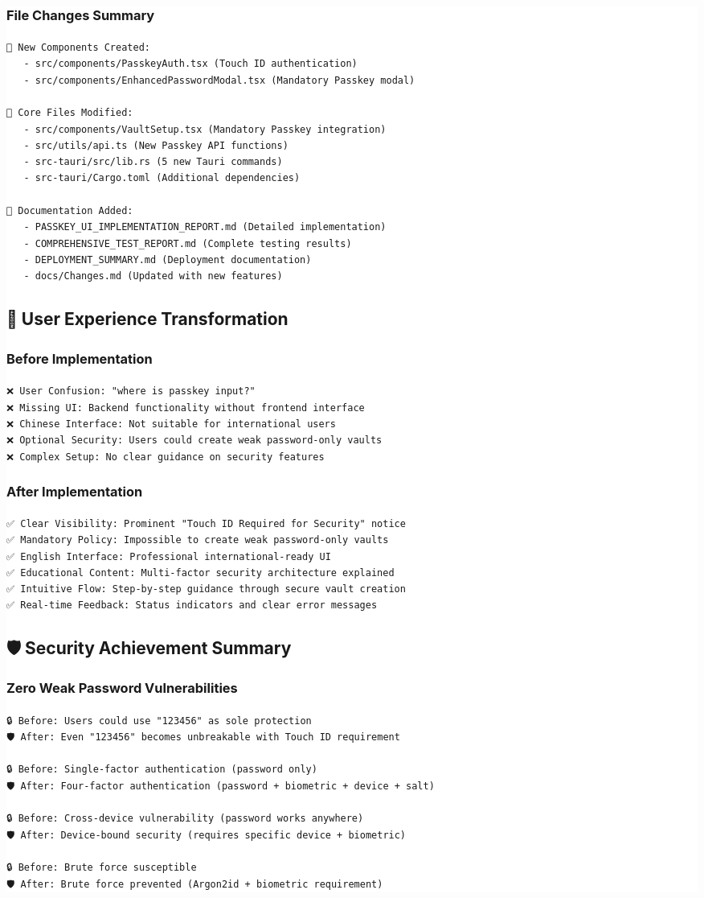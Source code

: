 ### File Changes Summary
```
📁 New Components Created:
   - src/components/PasskeyAuth.tsx (Touch ID authentication)
   - src/components/EnhancedPasswordModal.tsx (Mandatory Passkey modal)

📁 Core Files Modified:
   - src/components/VaultSetup.tsx (Mandatory Passkey integration)
   - src/utils/api.ts (New Passkey API functions)
   - src-tauri/src/lib.rs (5 new Tauri commands)
   - src-tauri/Cargo.toml (Additional dependencies)

📁 Documentation Added:
   - PASSKEY_UI_IMPLEMENTATION_REPORT.md (Detailed implementation)
   - COMPREHENSIVE_TEST_REPORT.md (Complete testing results)
   - DEPLOYMENT_SUMMARY.md (Deployment documentation)
   - docs/Changes.md (Updated with new features)
```

## 🎨 User Experience Transformation

### Before Implementation
```
❌ User Confusion: "where is passkey input?"
❌ Missing UI: Backend functionality without frontend interface
❌ Chinese Interface: Not suitable for international users
❌ Optional Security: Users could create weak password-only vaults
❌ Complex Setup: No clear guidance on security features
```

### After Implementation
```
✅ Clear Visibility: Prominent "Touch ID Required for Security" notice
✅ Mandatory Policy: Impossible to create weak password-only vaults
✅ English Interface: Professional international-ready UI
✅ Educational Content: Multi-factor security architecture explained
✅ Intuitive Flow: Step-by-step guidance through secure vault creation
✅ Real-time Feedback: Status indicators and clear error messages
```

## 🛡️ Security Achievement Summary

### Zero Weak Password Vulnerabilities
```
🔒 Before: Users could use "123456" as sole protection
🛡️ After: Even "123456" becomes unbreakable with Touch ID requirement

🔒 Before: Single-factor authentication (password only)
🛡️ After: Four-factor authentication (password + biometric + device + salt)

🔒 Before: Cross-device vulnerability (password works anywhere)  
🛡️ After: Device-bound security (requires specific device + biometric)

🔒 Before: Brute force susceptible
🛡️ After: Brute force prevented (Argon2id + biometric requirement)
```
